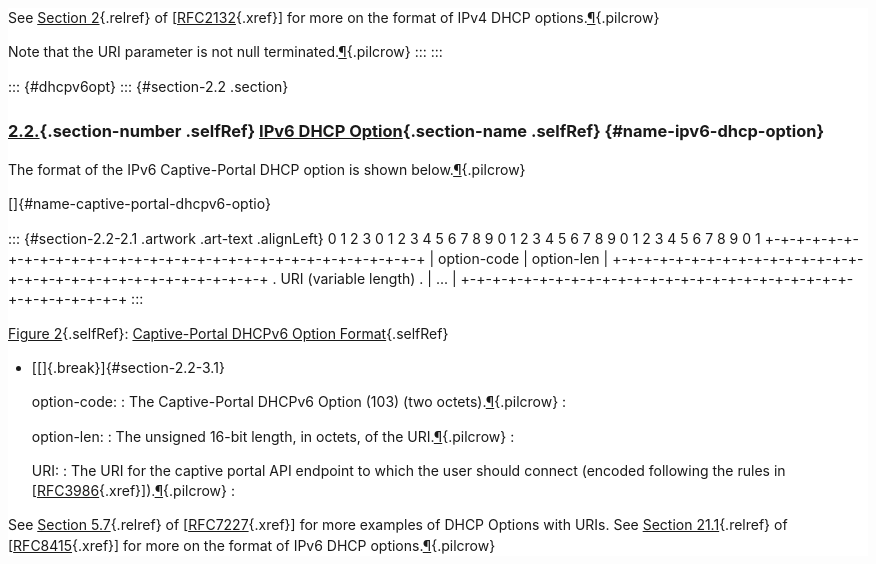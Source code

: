 See [Section
2](https://www.rfc-editor.org/rfc/rfc2132#section-2){.relref} of
\[[RFC2132](#RFC2132){.xref}\] for more on the format of IPv4 DHCP
options.[¶](#section-2.1-4){.pilcrow}

Note that the URI parameter is not null
terminated.[¶](#section-2.1-5){.pilcrow}
:::
:::

::: {#dhcpv6opt}
::: {#section-2.2 .section}
### [2.2.](#section-2.2){.section-number .selfRef} [IPv6 DHCP Option](#name-ipv6-dhcp-option){.section-name .selfRef} {#name-ipv6-dhcp-option}

The format of the IPv6 Captive-Portal DHCP option is shown
below.[¶](#section-2.2-1){.pilcrow}

[]{#name-captive-portal-dhcpv6-optio}

::: {#section-2.2-2.1 .artwork .art-text .alignLeft}
        0                   1                   2                   3
        0 1 2 3 4 5 6 7 8 9 0 1 2 3 4 5 6 7 8 9 0 1 2 3 4 5 6 7 8 9 0 1
       +-+-+-+-+-+-+-+-+-+-+-+-+-+-+-+-+-+-+-+-+-+-+-+-+-+-+-+-+-+-+-+-+
       |          option-code          |          option-len           |
       +-+-+-+-+-+-+-+-+-+-+-+-+-+-+-+-+-+-+-+-+-+-+-+-+-+-+-+-+-+-+-+-+
       .                      URI (variable length)                    .
       |                              ...                              |
       +-+-+-+-+-+-+-+-+-+-+-+-+-+-+-+-+-+-+-+-+-+-+-+-+-+-+-+-+-+-+-+-+
:::

[Figure 2](#figure-2){.selfRef}: [Captive-Portal DHCPv6 Option
Format](#name-captive-portal-dhcpv6-optio){.selfRef}

-   [[]{.break}]{#section-2.2-3.1}

    option-code:
    :   The Captive-Portal DHCPv6 Option (103) (two
        octets).[¶](#section-2.2-3.1.1.2){.pilcrow}
    :   

    option-len:
    :   The unsigned 16-bit length, in octets, of the
        URI.[¶](#section-2.2-3.1.1.4){.pilcrow}
    :   

    URI:
    :   The URI for the captive portal API endpoint to which the user
        should connect (encoded following the rules in
        \[[RFC3986](#RFC3986){.xref}\]).[¶](#section-2.2-3.1.1.6){.pilcrow}
    :   

See [Section
5.7](https://www.rfc-editor.org/rfc/rfc7227#section-5.7){.relref} of
\[[RFC7227](#RFC7227){.xref}\] for more examples of DHCP Options with
URIs. See [Section
21.1](https://www.rfc-editor.org/rfc/rfc8415#section-21.1){.relref} of
\[[RFC8415](#RFC8415){.xref}\] for more on the format of IPv6 DHCP
options.[¶](#section-2.2-4){.pilcrow}
